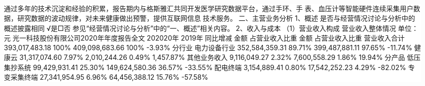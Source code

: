 通过多年的技术沉淀和经验的积累，报告期内与格斯雅汇共同开发医学研究数据平台，通过手环、手
表、血压计等智能硬件连续采集用户数据，研究数据的波动规律，对未来健康做出预警，提供互联网信息
技术服务。
二、主营业务分析
1、概述
是否与经营情况讨论与分析中的概述披露相同
√是□否
参见“经营情况讨论与分析”中的“一、概述”相关内容。
2、收入与成本
（1）营业收入构成
营业收入整体情况
单位：元
光一科技股份有限公司2020年年度报告全文
202020年
2019年
同比增减
金额
占营业收入比重
金额
占营业收入比重
营业收入合计
393,017,483.18
100%
409,098,683.66
100%
-3.93%
分行业
电力设备行业
352,584,359.31
89.71%
399,487,881.11
97.65%
-11.74%
健康云
31,317,074.60
7.97%
2,010,244.26
0.49%
1,457.87%
其他业务收入
9,116,049.27
2.32%
7,600,558.29
1.86%
19.94%
分产品
低压集抄系统
99,429,931.41
25.30%
149,624,580.36
36.57%
-33.55%
配电终端
3,154,889.41
0.80%
17,542,252.23
4.29%
-82.02%
专变采集终端
27,341,954.95
6.96%
64,456,388.12
15.76%
-57.58%